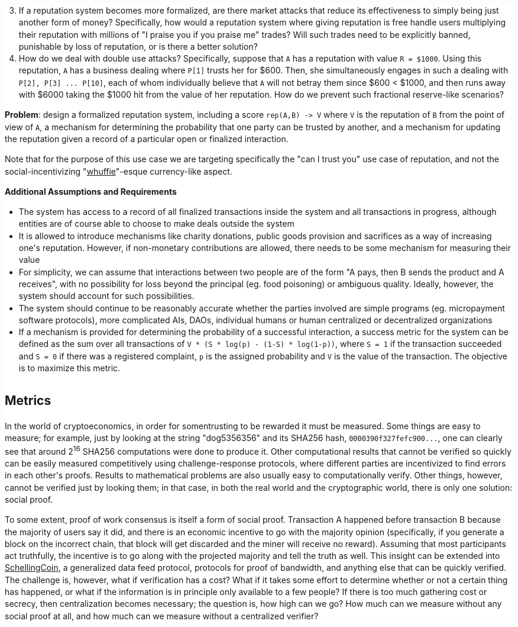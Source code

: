 3. If a reputation system becomes more formalized, are there market attacks that reduce its effectiveness to simply being just another form of money? Specifically, how would a reputation system where giving reputation is free handle users multiplying their reputation with millions of "I praise you if you praise me" trades? Will such trades need to be explicitly banned, punishable by loss of reputation, or is there a better solution?
4. How do we deal with double use attacks? Specifically, suppose that `A` has a reputation with value `R = $1000`. Using this reputation, `A` has a business dealing where `P[1]` trusts her for $600. Then, she simultaneously engages in such a dealing with `P[2], P[3] ... P[10]`, each of whom individually believe that `A` will not betray them since $600 < $1000, and then runs away with $6000 taking the $1000 hit from the value of her reputation. How do we prevent such fractional reserve-like scenarios?

**Problem**: design a formalized reputation system, including a score `rep(A,B) -> V` where `V` is the reputation of `B` from the point of view of `A`, a mechanism for determining the probability that one party can be trusted by another, and a mechanism for updating the reputation given a record of a particular open or finalized interaction.

Note that for the purpose of this use case we are targeting specifically the "can I trust you" use case of reputation, and not the social-incentivizing "[whuffie](https://en.wikipedia.org/wiki/Whuffie)"-esque currency-like aspect.

**Additional Assumptions and Requirements**

* The system has access to a record of all finalized transactions inside the system and all transactions in progress, although entities are of course able to choose to make deals outside the system
* It is allowed to introduce mechanisms like charity donations, public goods provision and sacrifices as a way of increasing one's reputation. However, if non-monetary contributions are allowed, there needs to be some mechanism for measuring their value
* For simplicity, we can assume that interactions between two people are of the form "A pays, then B sends the product and A receives", with no possibility for loss beyond the principal (eg. food poisoning) or ambiguous quality. Ideally, however, the system should account for such possibilities.
* The system should continue to be reasonably accurate whether the parties involved are simple programs (eg. micropayment software protocols), more complicated AIs, DAOs, individual humans or human centralized or decentralized organizations
* If a mechanism is provided for determining the probability of a successful interaction, a success metric for the system can be defined as the sum over all transactions of `V * (S * log(p) - (1-S) * log(1-p))`, where `S = 1` if the transaction succeeded and `S = 0` if there was a registered complaint, `p` is the assigned probability and `V` is the value of the transaction. The objective is to maximize this metric.

## Metrics

In the world of cryptoeconomics, in order for somentrusting to be rewarded it must be measured. Some things are easy to measure; for example, just by looking at the string "dog5356356" and its SHA256 hash, `0000390f327fefc900...`, one can clearly see that around 2<sup>16</sup> SHA256 computations were done to produce it. Other computational results that cannot be verified so quickly can be easily measured competitively using challenge-response protocols, where different parties are incentivized to find errors in each other's proofs. Results to mathematical problems are also usually easy to computationally verify. Other things, however, cannot be verified just by looking them; in that case, in both the real world and the cryptographic world, there is only one solution: social proof.

To some extent, proof of work consensus is itself a form of social proof. Transaction A happened before transaction B because the majority of users say it did, and there is an economic incentive to go with the majority opinion (specifically, if you generate a block on the incorrect chain, that block will get discarded and the miner will receive no reward). Assuming that most participants act truthfully, the incentive is to go along with the projected majority and tell the truth as well. This insight can be extended into [SchellingCoin](http://blog.trustmachine.org/2014/03/28/schellingcoin-a-minimal-trust-universal-data-feed/), a generalized data feed protocol, protocols for proof of bandwidth, and anything else that can be quickly verified. The challenge is, however, what if verification has a cost? What if it takes some effort to determine whether or not a certain thing has happened, or what if the information is in principle only available to a few people? If there is too much gathering cost or secrecy, then centralization becomes necessary; the question is, how high can we go? How much can we measure without any social proof at all, and how much can we measure without a centralized verifier?
